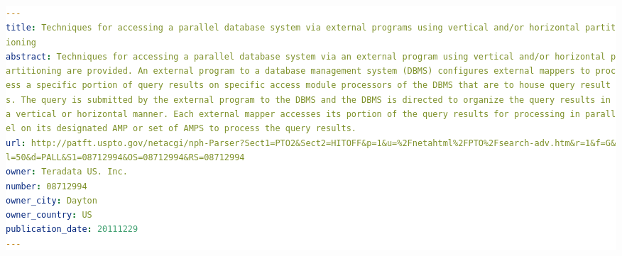 ```yaml
---
title: Techniques for accessing a parallel database system via external programs using vertical and/or horizontal partitioning
abstract: Techniques for accessing a parallel database system via an external program using vertical and/or horizontal partitioning are provided. An external program to a database management system (DBMS) configures external mappers to process a specific portion of query results on specific access module processors of the DBMS that are to house query results. The query is submitted by the external program to the DBMS and the DBMS is directed to organize the query results in a vertical or horizontal manner. Each external mapper accesses its portion of the query results for processing in parallel on its designated AMP or set of AMPS to process the query results.
url: http://patft.uspto.gov/netacgi/nph-Parser?Sect1=PTO2&Sect2=HITOFF&p=1&u=%2Fnetahtml%2FPTO%2Fsearch-adv.htm&r=1&f=G&l=50&d=PALL&S1=08712994&OS=08712994&RS=08712994
owner: Teradata US. Inc.
number: 08712994
owner_city: Dayton
owner_country: US
publication_date: 20111229
---
```

